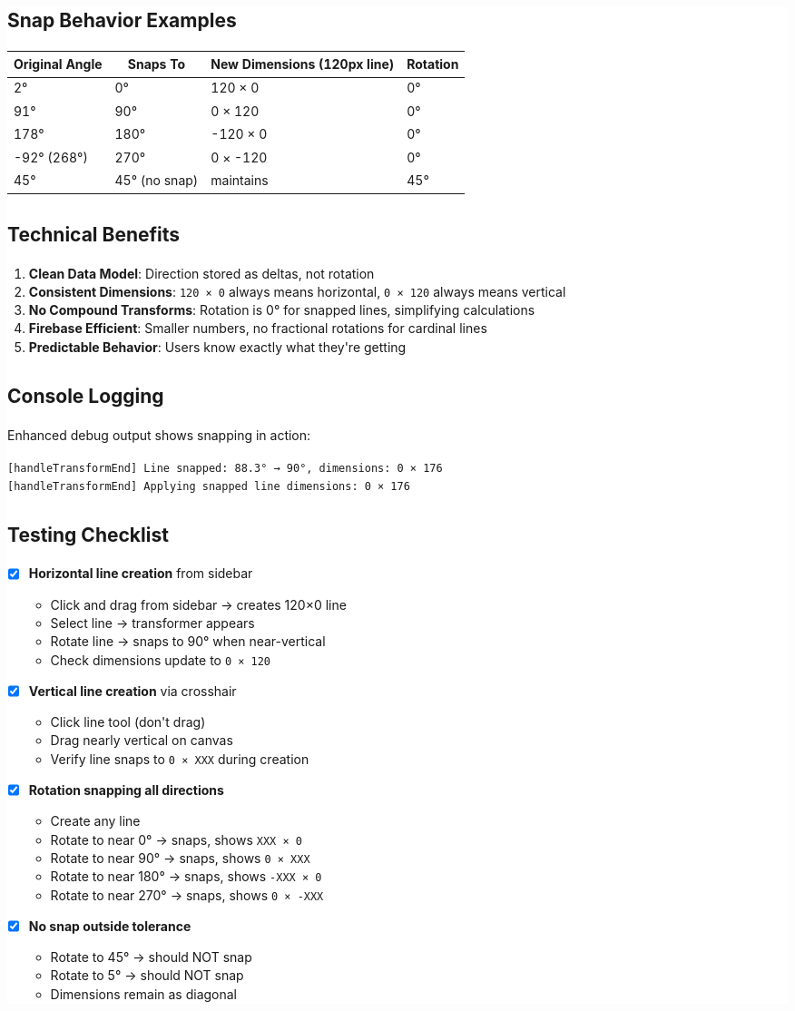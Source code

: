 ## Snap Behavior Examples

| Original Angle | Snaps To | New Dimensions (120px line) | Rotation |
|----------------|----------|-----------------------------|----------|
| 2° | 0° | 120 × 0 | 0° |
| 91° | 90° | 0 × 120 | 0° |
| 178° | 180° | -120 × 0 | 0° |
| -92° (268°) | 270° | 0 × -120 | 0° |
| 45° | 45° (no snap) | maintains | 45° |

## Technical Benefits

1. **Clean Data Model**: Direction stored as deltas, not rotation
2. **Consistent Dimensions**: `120 × 0` always means horizontal, `0 × 120` always means vertical
3. **No Compound Transforms**: Rotation is 0° for snapped lines, simplifying calculations
4. **Firebase Efficient**: Smaller numbers, no fractional rotations for cardinal lines
5. **Predictable Behavior**: Users know exactly what they're getting

## Console Logging

Enhanced debug output shows snapping in action:

```
[handleTransformEnd] Line snapped: 88.3° → 90°, dimensions: 0 × 176
[handleTransformEnd] Applying snapped line dimensions: 0 × 176
```

## Testing Checklist

- [x] **Horizontal line creation** from sidebar
  - Click and drag from sidebar → creates 120×0 line
  - Select line → transformer appears
  - Rotate line → snaps to 90° when near-vertical
  - Check dimensions update to `0 × 120`

- [x] **Vertical line creation** via crosshair
  - Click line tool (don't drag)
  - Drag nearly vertical on canvas
  - Verify line snaps to `0 × XXX` during creation

- [x] **Rotation snapping all directions**
  - Create any line
  - Rotate to near 0° → snaps, shows `XXX × 0`
  - Rotate to near 90° → snaps, shows `0 × XXX`
  - Rotate to near 180° → snaps, shows `-XXX × 0`
  - Rotate to near 270° → snaps, shows `0 × -XXX`

- [x] **No snap outside tolerance**
  - Rotate to 45° → should NOT snap
  - Rotate to 5° → should NOT snap
  - Dimensions remain as diagonal
